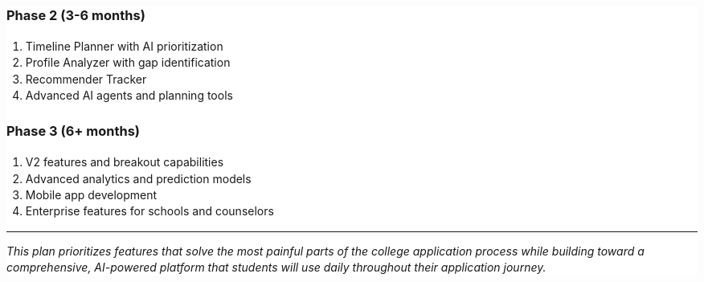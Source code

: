 ### **Phase 2 (3-6 months)**
1. Timeline Planner with AI prioritization
2. Profile Analyzer with gap identification
3. Recommender Tracker
4. Advanced AI agents and planning tools

### **Phase 3 (6+ months)**
1. V2 features and breakout capabilities
2. Advanced analytics and prediction models
3. Mobile app development
4. Enterprise features for schools and counselors

---

*This plan prioritizes features that solve the most painful parts of the college application process while building toward a comprehensive, AI-powered platform that students will use daily throughout their application journey.*